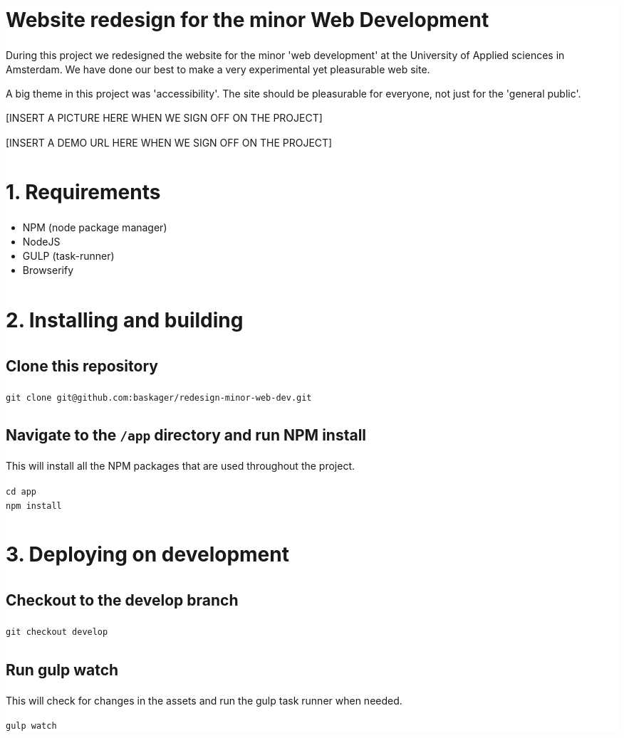 # Website redesign for the minor Web Development

During this project we redesigned the website for the minor 'web development' at the University of Applied sciences in Amsterdam. We have done our best to make a very experimental yet pleasurable web site.

A big theme in this project was 'accessibility'. The site should be pleasurable for everyone, not just for the 'general public'.

[INSERT A PICTURE HERE WHEN WE SIGN OFF ON THE PROJECT]

[INSERT A DEMO URL HERE WHEN WE SIGN OFF ON THE PROJECT]

# 1. Requirements

- NPM (node package manager)
- NodeJS
- GULP (task-runner)
- Browserify

# 2. Installing and building

## Clone this repository

```
git clone git@github.com:baskager/redesign-minor-web-dev.git
```

## Navigate to the `/app` directory and run NPM install

This will install all the NPM packages that are used throughout the project.

```
cd app
npm install
```

# 3. Deploying on development

## Checkout to the develop branch

```
git checkout develop
```

## Run gulp watch

This will check for changes in the assets and run the gulp task runner when needed.

```
gulp watch
```
